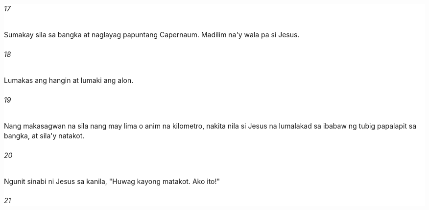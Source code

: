 


###### 17 





Sumakay sila sa bangka at naglayag papuntang Capernaum. Madilim na'y wala pa si Jesus. 











###### 18 





Lumakas ang hangin at lumaki ang alon. 











###### 19 





Nang makasagwan na sila nang may lima o anim na kilometro, nakita nila si Jesus na lumalakad sa ibabaw ng tubig papalapit sa bangka, at sila'y natakot. 











###### 20 





Ngunit sinabi ni Jesus sa kanila, "Huwag kayong matakot. Ako ito!" 











###### 21 




